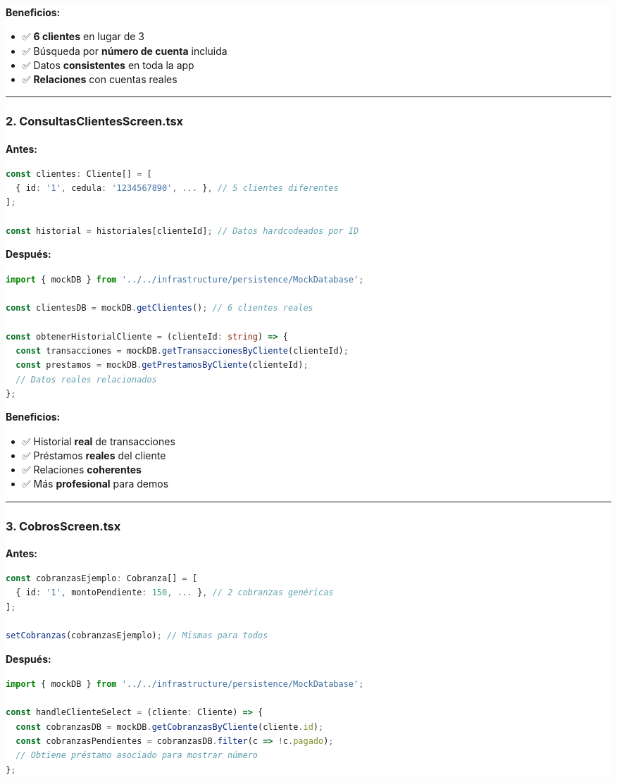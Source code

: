 **Beneficios:**
- ✅ **6 clientes** en lugar de 3
- ✅ Búsqueda por **número de cuenta** incluida
- ✅ Datos **consistentes** en toda la app
- ✅ **Relaciones** con cuentas reales

---

### 2. ConsultasClientesScreen.tsx

**Antes:**
```typescript
const clientes: Cliente[] = [
  { id: '1', cedula: '1234567890', ... }, // 5 clientes diferentes
];

const historial = historiales[clienteId]; // Datos hardcodeados por ID
```

**Después:**
```typescript
import { mockDB } from '../../infrastructure/persistence/MockDatabase';

const clientesDB = mockDB.getClientes(); // 6 clientes reales

const obtenerHistorialCliente = (clienteId: string) => {
  const transacciones = mockDB.getTransaccionesByCliente(clienteId);
  const prestamos = mockDB.getPrestamosByCliente(clienteId);
  // Datos reales relacionados
};
```

**Beneficios:**
- ✅ Historial **real** de transacciones
- ✅ Préstamos **reales** del cliente
- ✅ Relaciones **coherentes**
- ✅ Más **profesional** para demos

---

### 3. CobrosScreen.tsx

**Antes:**
```typescript
const cobranzasEjemplo: Cobranza[] = [
  { id: '1', montoPendiente: 150, ... }, // 2 cobranzas genéricas
];

setCobranzas(cobranzasEjemplo); // Mismas para todos
```

**Después:**
```typescript
import { mockDB } from '../../infrastructure/persistence/MockDatabase';

const handleClienteSelect = (cliente: Cliente) => {
  const cobranzasDB = mockDB.getCobranzasByCliente(cliente.id);
  const cobranzasPendientes = cobranzasDB.filter(c => !c.pagado);
  // Obtiene préstamo asociado para mostrar número
};
```
